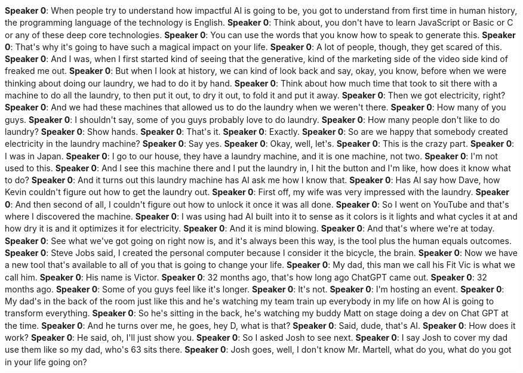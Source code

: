 **Speaker 0**: When people try to understand how impactful AI is going to be, you got to understand from first time in human history, the programming language of the technology is English.
**Speaker 0**: Think about, you don't have to learn JavaScript or Basic or C or any of these deep core technologies.
**Speaker 0**: You can use the words that you know how to speak to generate this.
**Speaker 0**: That's why it's going to have such a magical impact on your life.
**Speaker 0**: A lot of people, though, they get scared of this.
**Speaker 0**: And I was, when I first started kind of seeing that the generative, kind of the marketing side of the video side kind of freaked me out.
**Speaker 0**: But when I look at history, we can kind of look back and say, okay, you know, before when we were thinking about doing our laundry, we had to do it by hand.
**Speaker 0**: Think about how much time that took to sit there with a machine to do all the laundry, to then put it out, to dry it out, to fold it and put it away.
**Speaker 0**: Then we got electricity, right?
**Speaker 0**: And we had these machines that allowed us to do the laundry when we weren't there.
**Speaker 0**: How many of you guys.
**Speaker 0**: I shouldn't say, some of you guys probably love to do laundry.
**Speaker 0**: How many people don't like to do laundry?
**Speaker 0**: Show hands.
**Speaker 0**: That's it.
**Speaker 0**: Exactly.
**Speaker 0**: So are we happy that somebody created electricity in the laundry machine?
**Speaker 0**: Say yes.
**Speaker 0**: Okay, well, let's.
**Speaker 0**: This is the crazy part.
**Speaker 0**: I was in Japan.
**Speaker 0**: I go to our house, they have a laundry machine, and it is one machine, not two.
**Speaker 0**: I'm not used to this.
**Speaker 0**: And I see this machine there and I put the laundry in, I hit the button and I'm like, how does it know what to do?
**Speaker 0**: And it turns out this laundry machine has AI ask me how I know that.
**Speaker 0**: Has AI say how Dave, how Kevin couldn't figure out how to get the laundry out.
**Speaker 0**: First off, my wife was very impressed with the laundry.
**Speaker 0**: And then second of all, I couldn't figure out how to unlock it once it was all done.
**Speaker 0**: So I went on YouTube and that's where I discovered the machine.
**Speaker 0**: I was using had AI built into it to sense as it colors is it lights and what cycles it at and how dry it is and it optimizes it for electricity.
**Speaker 0**: And it is mind blowing.
**Speaker 0**: And that's where we're at today.
**Speaker 0**: See what we've got going on right now is, and it's always been this way, is the tool plus the human equals outcomes.
**Speaker 0**: Steve Jobs said, I created the personal computer because I consider it the bicycle, the brain.
**Speaker 0**: Now we have a new tool that's available to all of you that is going to change your life.
**Speaker 0**: My dad, this man we call his Fit Vic is what we call him.
**Speaker 0**: His name is Victor.
**Speaker 0**: 32 months ago, that's how long ago ChatGPT came out.
**Speaker 0**: 32 months ago.
**Speaker 0**: Some of you guys feel like it's longer.
**Speaker 0**: It's not.
**Speaker 0**: I'm hosting an event.
**Speaker 0**: My dad's in the back of the room just like this and he's watching my team train up everybody in my life on how AI is going to transform everything.
**Speaker 0**: So he's sitting in the back, he's watching my buddy Matt on stage doing a dev on Chat GPT at the time.
**Speaker 0**: And he turns over me, he goes, hey D, what is that?
**Speaker 0**: Said, dude, that's AI.
**Speaker 0**: How does it work?
**Speaker 0**: He said, oh, I'll just show you.
**Speaker 0**: So I asked Josh to see next.
**Speaker 0**: I say Josh to cover my dad use them like so my dad, who's 63 sits there.
**Speaker 0**: Josh goes, well, I don't know Mr. Martell, what do you, what do you got in your life going on?